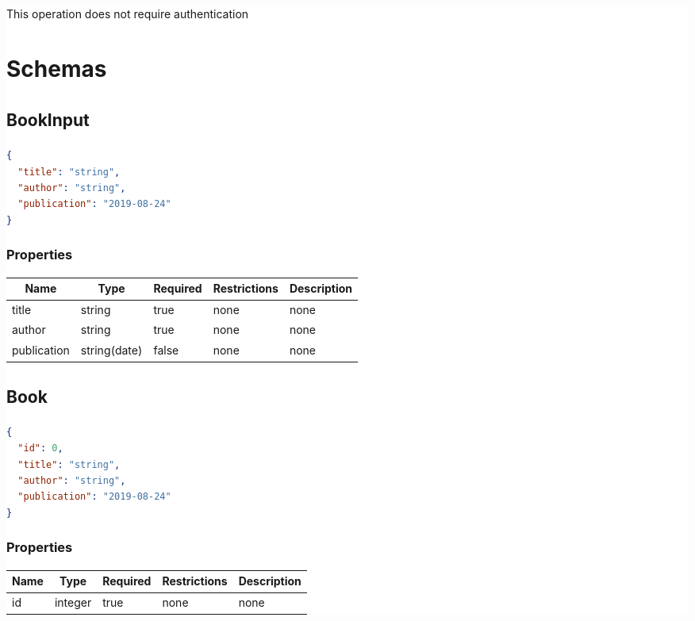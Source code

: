 <aside class="success">
This operation does not require authentication
</aside>

# Schemas

<h2 id="tocS_BookInput">BookInput</h2>

<a id="schemabookinput"></a>
<a id="schema_BookInput"></a>
<a id="tocSbookinput"></a>
<a id="tocsbookinput"></a>

```json
{
  "title": "string",
  "author": "string",
  "publication": "2019-08-24"
}

```

### Properties

|Name|Type|Required|Restrictions|Description|
|---|---|---|---|---|
|title|string|true|none|none|
|author|string|true|none|none|
|publication|string(date)|false|none|none|

<h2 id="tocS_Book">Book</h2>

<a id="schemabook"></a>
<a id="schema_Book"></a>
<a id="tocSbook"></a>
<a id="tocsbook"></a>

```json
{
  "id": 0,
  "title": "string",
  "author": "string",
  "publication": "2019-08-24"
}

```

### Properties

|Name|Type|Required|Restrictions|Description|
|---|---|---|---|---|
|id|integer|true|none|none|
